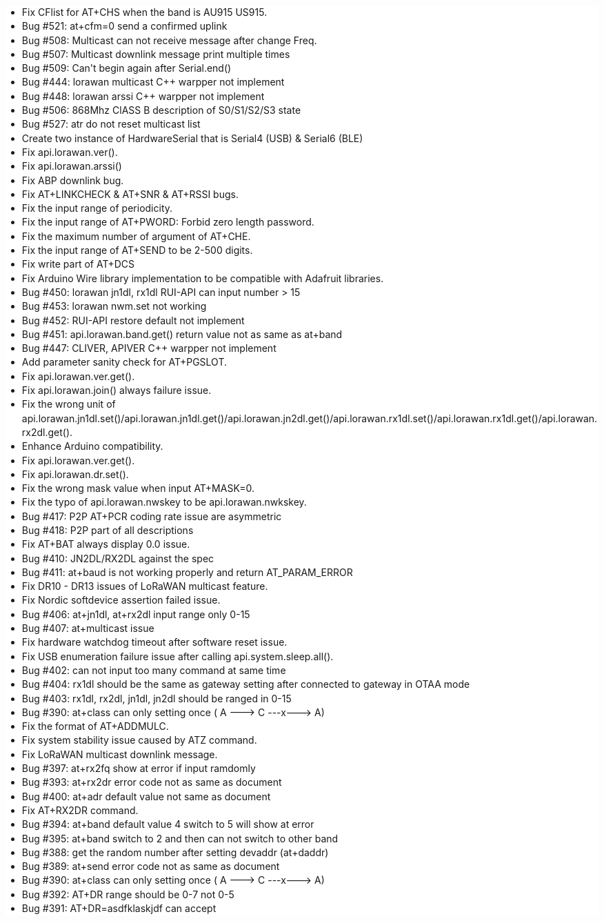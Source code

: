 - Fix CFlist for AT+CHS when the band is AU915 US915.
- Bug #521: at+cfm=0 send a confirmed uplink
- Bug #508: Multicast can not receive message after change Freq.
- Bug #507: Multicast downlink message print multiple times
- Bug #509: Can't begin again after Serial.end()
- Bug #444: lorawan multicast C++ warpper not implement
- Bug #448: lorawan arssi C++ warpper not implement
- Bug #506: 868Mhz ClASS B description of S0/S1/S2/S3 state
- Bug #527: atr do not reset multicast list
- Create two instance of HardwareSerial that is Serial4 (USB) & Serial6 (BLE)
- Fix api.lorawan.ver().
- Fix api.lorawan.arssi()
- Fix ABP downlink bug.
- Fix AT+LINKCHECK & AT+SNR & AT+RSSI bugs.
- Fix the input range of periodicity.
- Fix the input range of AT+PWORD: Forbid zero length password.
- Fix the maximum number of argument of AT+CHE.
- Fix the input range of AT+SEND to be 2-500 digits.
- Fix write part of AT+DCS
- Fix Arduino Wire library implementation to be compatible with Adafruit libraries.
- Bug #450: lorawan jn1dl, rx1dl RUI-API can input number > 15
- Bug #453: lorawan nwm.set not working
- Bug #452: RUI-API restore default not implement
- Bug #451: api.lorawan.band.get() return value not as same as at+band
- Bug #447: CLIVER, APIVER C++ warpper not implement
- Add parameter sanity check for AT+PGSLOT.
- Fix api.lorawan.ver.get().
- Fix api.lorawan.join() always failure issue.
- Fix the wrong unit of api.lorawan.jn1dl.set()/api.lorawan.jn1dl.get()/api.lorawan.jn2dl.get()/api.lorawan.rx1dl.set()/api.lorawan.rx1dl.get()/api.lorawan.rx2dl.get().
- Enhance Arduino compatibility.
- Fix api.lorawan.ver.get().
- Fix api.lorawan.dr.set().
- Fix the wrong mask value when input AT+MASK=0.
- Fix the typo of api.lorawan.nwskey to be api.lorawan.nwkskey.
- Bug #417: P2P AT+PCR coding rate issue are asymmetric
- Bug #418: P2P part of all descriptions
- Fix AT+BAT always display 0.0 issue.
- Bug #410: JN2DL/RX2DL against the spec
- Bug #411: at+baud is not working properly and return AT_PARAM_ERROR
- Fix DR10 - DR13 issues of LoRaWAN multicast feature.
- Fix Nordic softdevice assertion failed issue.
- Bug #406: at+jn1dl, at+rx2dl input range only 0-15
- Bug #407: at+multicast issue
- Fix hardware watchdog timeout after software reset issue.
- Fix USB enumeration failure issue after calling api.system.sleep.all().
- Bug #402: can not input too many command at same time
- Bug #404: rx1dl should be the same as gateway setting after connected to gateway in OTAA mode
- Bug #403: rx1dl, rx2dl, jn1dl, jn2dl should be ranged in 0-15
- Bug #390: at+class can only setting once ( A ---> C ---x---> A)
- Fix the format of AT+ADDMULC.
- Fix system stability issue caused by ATZ command.
- Fix LoRaWAN multicast downlink message.
- Bug #397: at+rx2fq show at error if input ramdomly
- Bug #393: at+rx2dr error code not as same as document
- Bug #400: at+adr default value not same as document
- Fix AT+RX2DR command.
- Bug #394: at+band default value 4 switch to 5 will show at error
- Bug #395: at+band switch to 2 and then can not switch to other band
- Bug #388: get the random number after setting devaddr (at+daddr)
- Bug #389: at+send error code not as same as document
- Bug #390: at+class can only setting once ( A ---> C ---x---> A)
- Bug #392: AT+DR range should be 0-7 not 0-5
- Bug #391: AT+DR=asdfklaskjdf can accept